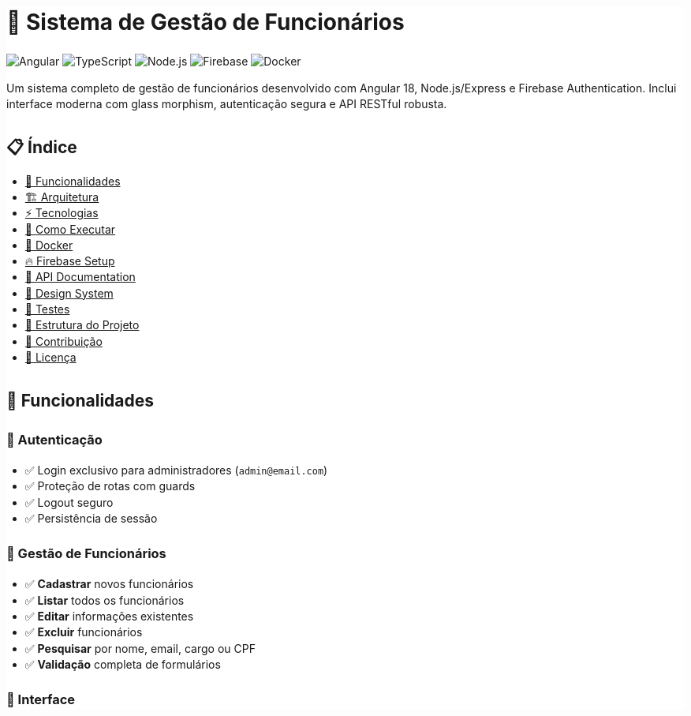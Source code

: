 # 🚀 Sistema de Gestão de Funcionários

![Angular](https://img.shields.io/badge/Angular-18-red?style=for-the-badge&logo=angular)
![TypeScript](https://img.shields.io/badge/TypeScript-5.0-blue?style=for-the-badge&logo=typescript)
![Node.js](https://img.shields.io/badge/Node.js-18-green?style=for-the-badge&logo=node.js)
![Firebase](https://img.shields.io/badge/Firebase-Auth-orange?style=for-the-badge&logo=firebase)
![Docker](https://img.shields.io/badge/Docker-Ready-blue?style=for-the-badge&logo=docker)

Um sistema completo de gestão de funcionários desenvolvido com Angular 18, Node.js/Express e Firebase Authentication. Inclui interface moderna com glass morphism, autenticação segura e API RESTful robusta.

## 📋 Índice

- [🎯 Funcionalidades](#-funcionalidades)
- [🏗️ Arquitetura](#️-arquitetura)
- [⚡ Tecnologias](#-tecnologias)
- [🚀 Como Executar](#-como-executar)
- [🐳 Docker](#-docker)
- [🔥 Firebase Setup](#-firebase-setup)
- [📡 API Documentation](#-api-documentation)
- [🎨 Design System](#-design-system)
- [🧪 Testes](#-testes)
- [📁 Estrutura do Projeto](#-estrutura-do-projeto)
- [🤝 Contribuição](#-contribuição)
- [📄 Licença](#-licença)

## 🎯 Funcionalidades

### 🔐 Autenticação

- ✅ Login exclusivo para administradores (`admin@email.com`)
- ✅ Proteção de rotas com guards
- ✅ Logout seguro
- ✅ Persistência de sessão

### 👥 Gestão de Funcionários

- ✅ **Cadastrar** novos funcionários
- ✅ **Listar** todos os funcionários
- ✅ **Editar** informações existentes
- ✅ **Excluir** funcionários
- ✅ **Pesquisar** por nome, email, cargo ou CPF
- ✅ **Validação** completa de formulários

### 🎨 Interface
